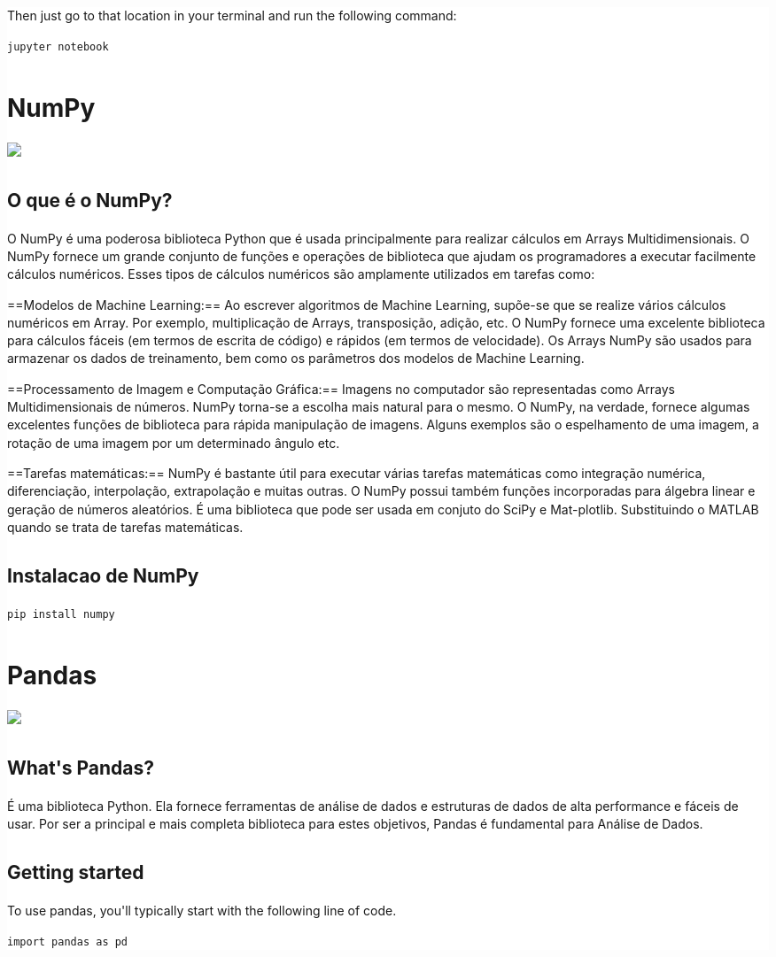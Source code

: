 Then just go to that location in your terminal and run the following command:
```
jupyter notebook
```

# NumPy

![](https://i.imgur.com/KnvBGNM.png)

## O que é o NumPy?
O NumPy é uma poderosa biblioteca Python que é usada principalmente para realizar cálculos em Arrays Multidimensionais. O NumPy fornece um grande conjunto de funções e operações de biblioteca que ajudam os programadores a executar facilmente cálculos numéricos. Esses tipos de cálculos numéricos são amplamente utilizados em tarefas como:

==Modelos de Machine Learning:== Ao escrever algoritmos de Machine Learning, supõe-se que se realize vários cálculos numéricos em Array. Por exemplo, multiplicação de Arrays, transposição, adição, etc. O NumPy fornece uma excelente biblioteca para cálculos fáceis (em termos de escrita de código) e rápidos (em termos de velocidade). Os Arrays NumPy são usados para armazenar os dados de treinamento, bem como os parâmetros dos modelos de Machine Learning.

==Processamento de Imagem e Computação Gráfica:== Imagens no computador são representadas como Arrays Multidimensionais de números. NumPy torna-se a escolha mais natural para o mesmo. O NumPy, na verdade, fornece algumas excelentes funções de biblioteca para rápida manipulação de imagens. Alguns exemplos são o espelhamento de uma imagem, a rotação de uma imagem por um determinado ângulo etc.

==Tarefas matemáticas:== NumPy é bastante útil para executar várias tarefas matemáticas como integração numérica, diferenciação, interpolação, extrapolação e muitas outras. O NumPy possui também funções incorporadas para álgebra linear e geração de números aleatórios. É uma biblioteca que pode ser usada em conjuto do SciPy e Mat-plotlib. Substituindo o MATLAB quando se trata de tarefas matemáticas.

## Instalacao de NumPy
```
pip install numpy
```

# Pandas

![](https://i.imgur.com/RnNdqCx.png)

## What's Pandas?
É uma biblioteca Python. Ela fornece ferramentas de análise de dados e estruturas de dados de alta performance e fáceis de usar.
Por ser a principal e mais completa biblioteca para estes objetivos, Pandas é fundamental para Análise de Dados.

## Getting started
To use pandas, you'll typically start with the following line of code.
```python=
import pandas as pd
```
